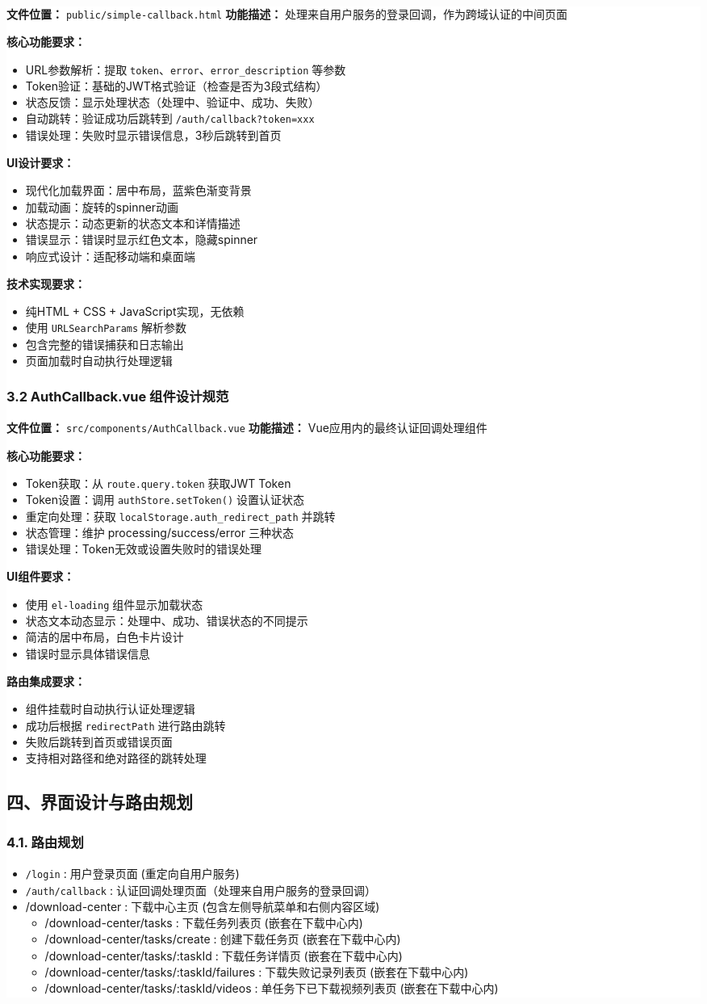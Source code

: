 **文件位置：** `public/simple-callback.html`
**功能描述：** 处理来自用户服务的登录回调，作为跨域认证的中间页面

**核心功能要求：**
- URL参数解析：提取 `token`、`error`、`error_description` 等参数
- Token验证：基础的JWT格式验证（检查是否为3段式结构）
- 状态反馈：显示处理状态（处理中、验证中、成功、失败）
- 自动跳转：验证成功后跳转到 `/auth/callback?token=xxx`
- 错误处理：失败时显示错误信息，3秒后跳转到首页

**UI设计要求：**
- 现代化加载界面：居中布局，蓝紫色渐变背景
- 加载动画：旋转的spinner动画
- 状态提示：动态更新的状态文本和详情描述
- 错误显示：错误时显示红色文本，隐藏spinner
- 响应式设计：适配移动端和桌面端

**技术实现要求：**
- 纯HTML + CSS + JavaScript实现，无依赖
- 使用 `URLSearchParams` 解析参数
- 包含完整的错误捕获和日志输出
- 页面加载时自动执行处理逻辑

### 3.2 AuthCallback.vue 组件设计规范

**文件位置：** `src/components/AuthCallback.vue`
**功能描述：** Vue应用内的最终认证回调处理组件

**核心功能要求：**
- Token获取：从 `route.query.token` 获取JWT Token
- Token设置：调用 `authStore.setToken()` 设置认证状态
- 重定向处理：获取 `localStorage.auth_redirect_path` 并跳转
- 状态管理：维护 processing/success/error 三种状态
- 错误处理：Token无效或设置失败时的错误处理

**UI组件要求：**
- 使用 `el-loading` 组件显示加载状态
- 状态文本动态显示：处理中、成功、错误状态的不同提示
- 简洁的居中布局，白色卡片设计
- 错误时显示具体错误信息

**路由集成要求：**
- 组件挂载时自动执行认证处理逻辑
- 成功后根据 `redirectPath` 进行路由跳转
- 失败后跳转到首页或错误页面
- 支持相对路径和绝对路径的跳转处理

## 四、界面设计与路由规划
### 4.1. 路由规划
- `/login` : 用户登录页面 (重定向自用户服务)
- `/auth/callback` : 认证回调处理页面（处理来自用户服务的登录回调）
- /download-center : 下载中心主页 (包含左侧导航菜单和右侧内容区域)
  - /download-center/tasks : 下载任务列表页 (嵌套在下载中心内)
  - /download-center/tasks/create : 创建下载任务页 (嵌套在下载中心内)
  - /download-center/tasks/:taskId : 下载任务详情页 (嵌套在下载中心内)
  - /download-center/tasks/:taskId/failures : 下载失败记录列表页 (嵌套在下载中心内)
  - /download-center/tasks/:taskId/videos : 单任务下已下载视频列表页 (嵌套在下载中心内)
